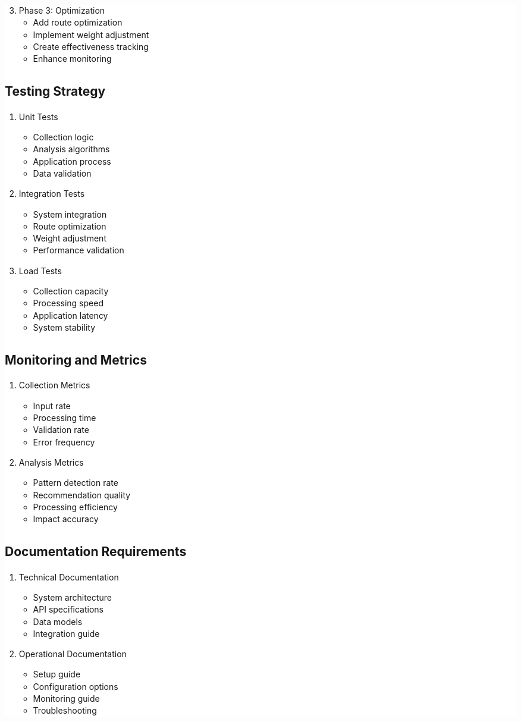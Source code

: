 3. Phase 3: Optimization
   - Add route optimization
   - Implement weight adjustment
   - Create effectiveness tracking
   - Enhance monitoring

## Testing Strategy

1. Unit Tests
   - Collection logic
   - Analysis algorithms
   - Application process
   - Data validation

2. Integration Tests
   - System integration
   - Route optimization
   - Weight adjustment
   - Performance validation

3. Load Tests
   - Collection capacity
   - Processing speed
   - Application latency
   - System stability

## Monitoring and Metrics

1. Collection Metrics
   - Input rate
   - Processing time
   - Validation rate
   - Error frequency

2. Analysis Metrics
   - Pattern detection rate
   - Recommendation quality
   - Processing efficiency
   - Impact accuracy

## Documentation Requirements

1. Technical Documentation
   - System architecture
   - API specifications
   - Data models
   - Integration guide

2. Operational Documentation
   - Setup guide
   - Configuration options
   - Monitoring guide
   - Troubleshooting
